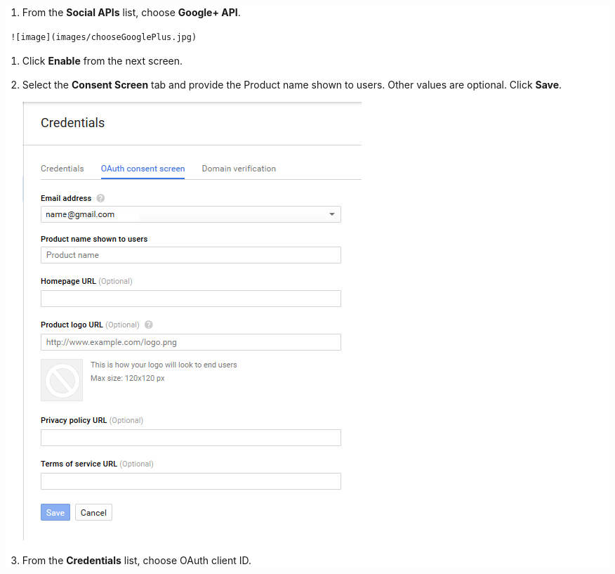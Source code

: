 
   1. From the **Social APIs** list, choose **Google+ API**.

     ![image](images/chooseGooglePlus.jpg)

   1. Click **Enable** from the next screen.

1. Select the **Consent Screen** tab and provide  the Product name shown to users. Other values are optional. Click **Save**.

    ![image](images/consentScreen.png)

1. From the **Credentials** list, choose OAuth client ID.
